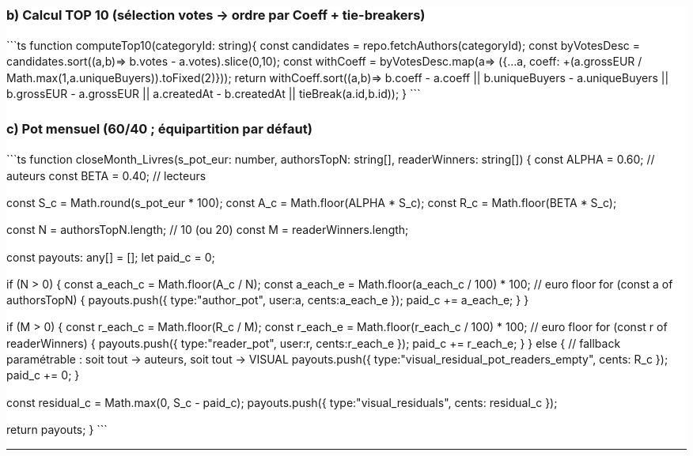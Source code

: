 ### b) Calcul TOP 10 (sélection votes → ordre par Coeff + tie-breakers)
\`\`\`ts
function computeTop10(categoryId: string){
  const candidates = repo.fetchAuthors(categoryId);
  const byVotesDesc = candidates.sort((a,b)=> b.votes - a.votes).slice(0,10);
  const withCoeff = byVotesDesc.map(a=> ({...a, coeff: +(a.grossEUR / Math.max(1,a.uniqueBuyers)).toFixed(2)}));
  return withCoeff.sort((a,b)=> b.coeff - a.coeff || b.uniqueBuyers - a.uniqueBuyers || b.grossEUR - a.grossEUR || a.createdAt - b.createdAt || tieBreak(a.id,b.id));
}
\`\`\`

### c) Pot mensuel (60/40 ; équipartition par défaut)
\`\`\`ts
function closeMonth_Livres(s_pot_eur: number, authorsTopN: string[], readerWinners: string[]) {
  const ALPHA = 0.60; // auteurs
  const BETA  = 0.40; // lecteurs
  
  const S_c = Math.round(s_pot_eur * 100);
  const A_c = Math.floor(ALPHA * S_c);
  const R_c = Math.floor(BETA  * S_c);

  const N = authorsTopN.length; // 10 (ou 20)
  const M = readerWinners.length;

  const payouts: any[] = [];
  let paid_c = 0;

  if (N > 0) {
    const a_each_c = Math.floor(A_c / N);
    const a_each_e = Math.floor(a_each_c / 100) * 100; // euro floor
    for (const a of authorsTopN) { payouts.push({ type:"author_pot", user:a, cents:a_each_e }); paid_c += a_each_e; }
  }

  if (M > 0) {
    const r_each_c = Math.floor(R_c / M);
    const r_each_e = Math.floor(r_each_c / 100) * 100; // euro floor
    for (const r of readerWinners) { payouts.push({ type:"reader_pot", user:r, cents:r_each_e }); paid_c += r_each_e; }
  } else {
    // fallback paramétrable : soit tout → auteurs, soit tout → VISUAL
    payouts.push({ type:"visual_residual_pot_readers_empty", cents: R_c });
    paid_c += 0;
  }

  const residual_c = Math.max(0, S_c - paid_c);
  payouts.push({ type:"visual_residuals", cents: residual_c });

  return payouts;
}
\`\`\`

---